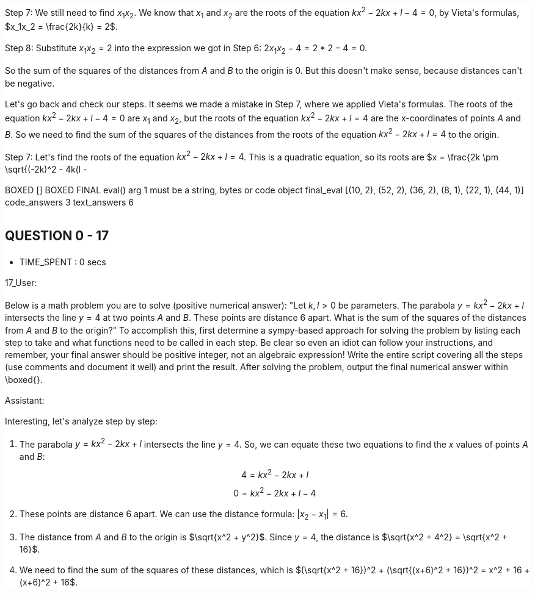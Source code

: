 Step 7: We still need to find $x_1x_2$. We know that $x_1$ and $x_2$ are the roots of the equation $kx^2 - 2kx + l - 4 = 0$, by Vieta's formulas, $x_1x_2 = \frac{2k}{k} = 2$.

Step 8: Substitute $x_1x_2 = 2$ into the expression we got in Step 6: $2x_1x_2 - 4 = 2*2 - 4 = 0$.

So the sum of the squares of the distances from $A$ and $B$ to the origin is 0. But this doesn't make sense, because distances can't be negative.

Let's go back and check our steps. It seems we made a mistake in Step 7, where we applied Vieta's formulas. The roots of the equation $kx^2 - 2kx + l - 4 = 0$ are $x_1$ and $x_2$, but the roots of the equation $kx^2 - 2kx + l = 4$ are the x-coordinates of points $A$ and $B$. So we need to find the sum of the squares of the distances from the roots of the equation $kx^2 - 2kx + l = 4$ to the origin.

Step 7: Let's find the roots of the equation $kx^2 - 2kx + l = 4$. This is a quadratic equation, so its roots are $x = \frac{2k \pm \sqrt{(-2k)^2 - 4k(l - 

BOXED []
BOXED FINAL 
eval() arg 1 must be a string, bytes or code object final_eval
[(10, 2), (52, 2), (36, 2), (8, 1), (22, 1), (44, 1)]
code_answers 3 text_answers 6



## QUESTION 0 - 17 
- TIME_SPENT : 0 secs

17_User:

Below is a math problem you are to solve (positive numerical answer):
"Let $k, l > 0$ be parameters. The parabola $y = kx^2 - 2kx + l$ intersects the line $y = 4$ at two points $A$ and $B$. These points are distance 6 apart. What is the sum of the squares of the distances from $A$ and $B$ to the origin?"
To accomplish this, first determine a sympy-based approach for solving the problem by listing each step to take and what functions need to be called in each step. Be clear so even an idiot can follow your instructions, and remember, your final answer should be positive integer, not an algebraic expression!
Write the entire script covering all the steps (use comments and document it well) and print the result. After solving the problem, output the final numerical answer within \boxed{}.

Assistant: 

Interesting, let's analyze step by step:



1. The parabola $y = kx^2 - 2kx + l$ intersects the line $y = 4$. So, we can equate these two equations to find the $x$ values of points $A$ and $B$:
$$4 = kx^2 - 2kx + l$$
$$0 = kx^2 - 2kx + l - 4$$

2. These points are distance 6 apart. We can use the distance formula: $|x_2 - x_1| = 6$.

3. The distance from $A$ and $B$ to the origin is $\sqrt{x^2 + y^2}$. Since $y = 4$, the distance is $\sqrt{x^2 + 4^2} = \sqrt{x^2 + 16}$.

4. We need to find the sum of the squares of these distances, which is $(\sqrt{x^2 + 16})^2 + (\sqrt{(x+6)^2 + 16})^2 = x^2 + 16 + (x+6)^2 + 16$.
